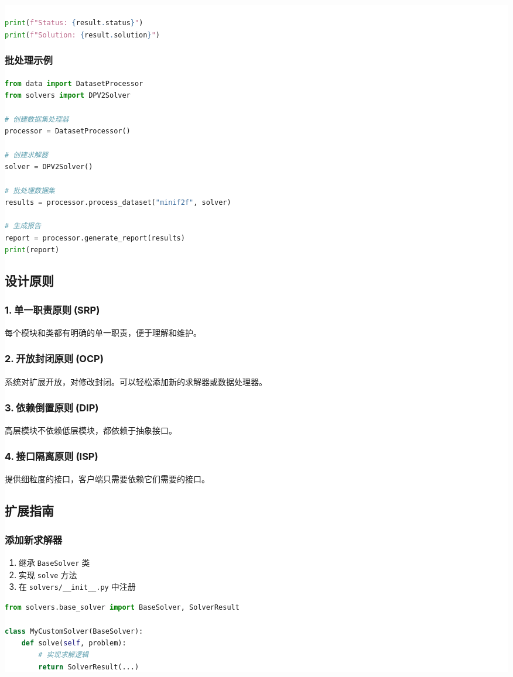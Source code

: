 ```python

print(f"Status: {result.status}")
print(f"Solution: {result.solution}")
```

### 批处理示例

```python
from data import DatasetProcessor
from solvers import DPV2Solver

# 创建数据集处理器
processor = DatasetProcessor()

# 创建求解器
solver = DPV2Solver()

# 批处理数据集
results = processor.process_dataset("minif2f", solver)

# 生成报告
report = processor.generate_report(results)
print(report)
```

## 设计原则

### 1. 单一职责原则 (SRP)
每个模块和类都有明确的单一职责，便于理解和维护。

### 2. 开放封闭原则 (OCP)
系统对扩展开放，对修改封闭。可以轻松添加新的求解器或数据处理器。

### 3. 依赖倒置原则 (DIP)
高层模块不依赖低层模块，都依赖于抽象接口。

### 4. 接口隔离原则 (ISP)
提供细粒度的接口，客户端只需要依赖它们需要的接口。

## 扩展指南

### 添加新求解器

1. 继承 `BaseSolver` 类
2. 实现 `solve` 方法
3. 在 `solvers/__init__.py` 中注册

```python
from solvers.base_solver import BaseSolver, SolverResult

class MyCustomSolver(BaseSolver):
    def solve(self, problem):
        # 实现求解逻辑
        return SolverResult(...)
```
